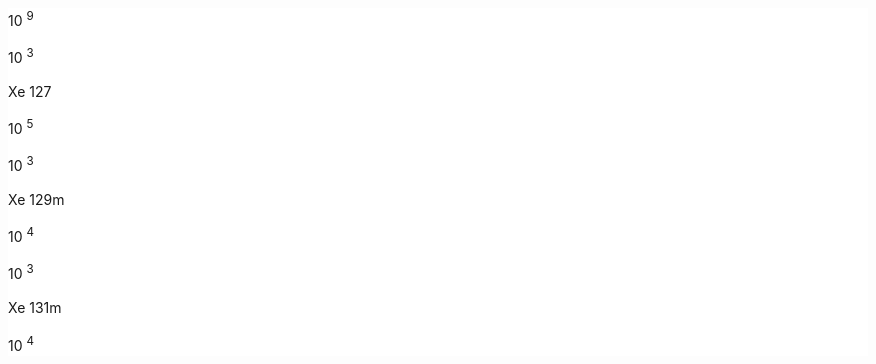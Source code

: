 10
          <sup>9</sup>

</td>
      <td valign="top">

10
          <sup>3</sup>

</td>
    </tr>
    <tr>
      <td valign="top">

Xe 127

</td>
      <td valign="top">

10
          <sup>5</sup>

</td>
      <td valign="top">

10
          <sup>3</sup>

</td>
    </tr>
    <tr>
      <td valign="top">

Xe 129m

</td>
      <td valign="top">

10
          <sup>4</sup>

</td>
      <td valign="top">

10
          <sup>3</sup>

</td>
    </tr>
    <tr>
      <td valign="top">

Xe 131m

</td>
      <td valign="top">

10
          <sup>4</sup>
